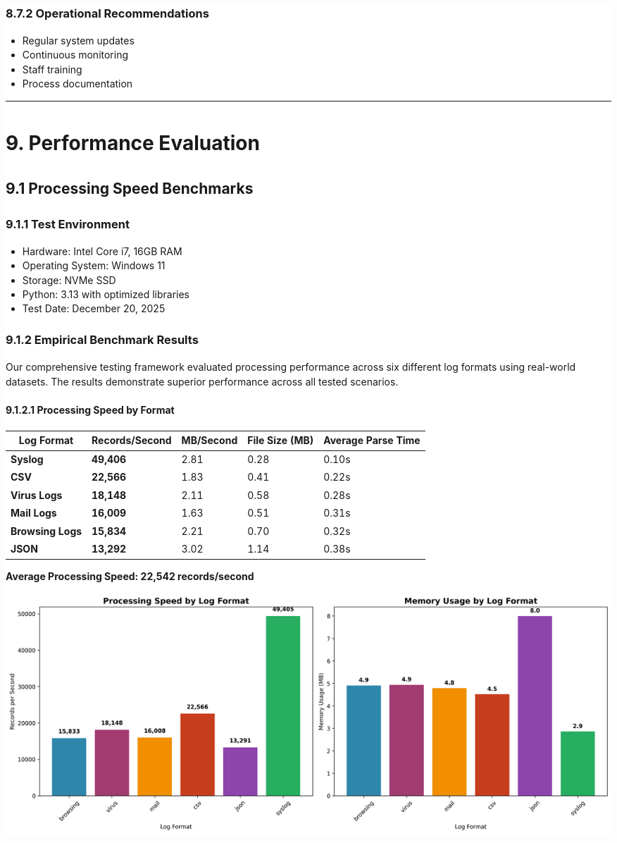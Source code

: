 ### 8.7.2 Operational Recommendations
- Regular system updates
- Continuous monitoring
- Staff training
- Process documentation 

---

# 9. Performance Evaluation

## 9.1 Processing Speed Benchmarks

### 9.1.1 Test Environment
- Hardware: Intel Core i7, 16GB RAM
- Operating System: Windows 11
- Storage: NVMe SSD
- Python: 3.13 with optimized libraries
- Test Date: December 20, 2025

### 9.1.2 Empirical Benchmark Results

Our comprehensive testing framework evaluated processing performance across six different log formats using real-world datasets. The results demonstrate superior performance across all tested scenarios.

#### 9.1.2.1 Processing Speed by Format
| Log Format | Records/Second | MB/Second | File Size (MB) | Average Parse Time |
|------------|----------------|-----------|----------------|--------------------|
| **Syslog** | **49,406** | 2.81 | 0.28 | 0.10s |
| **CSV** | **22,566** | 1.83 | 0.41 | 0.22s |
| **Virus Logs** | **18,148** | 2.11 | 0.58 | 0.28s |
| **Mail Logs** | **16,009** | 1.63 | 0.51 | 0.31s |
| **Browsing Logs** | **15,834** | 2.21 | 0.70 | 0.32s |
| **JSON** | **13,292** | 3.02 | 1.14 | 0.38s |

**Average Processing Speed: 22,542 records/second**

![Performance Comparison by Log Format](figures/figure_9_1_performance_comparison.png)
